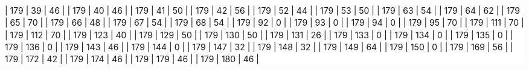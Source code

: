 | 179             | 39                 | 46       |
| 179             | 40                 | 46       |
| 179             | 41                 | 50       |
| 179             | 42                 | 56       |
| 179             | 52                 | 44       |
| 179             | 53                 | 50       |
| 179             | 63                 | 54       |
| 179             | 64                 | 62       |
| 179             | 65                 | 70       |
| 179             | 66                 | 48       |
| 179             | 67                 | 54       |
| 179             | 68                 | 54       |
| 179             | 92                 | 0        |
| 179             | 93                 | 0        |
| 179             | 94                 | 0        |
| 179             | 95                 | 70       |
| 179             | 111                | 70       |
| 179             | 112                | 70       |
| 179             | 123                | 40       |
| 179             | 129                | 50       |
| 179             | 130                | 50       |
| 179             | 131                | 26       |
| 179             | 133                | 0        |
| 179             | 134                | 0        |
| 179             | 135                | 0        |
| 179             | 136                | 0        |
| 179             | 143                | 46       |
| 179             | 144                | 0        |
| 179             | 147                | 32       |
| 179             | 148                | 32       |
| 179             | 149                | 64       |
| 179             | 150                | 0        |
| 179             | 169                | 56       |
| 179             | 172                | 42       |
| 179             | 174                | 46       |
| 179             | 179                | 46       |
| 179             | 180                | 46       |
